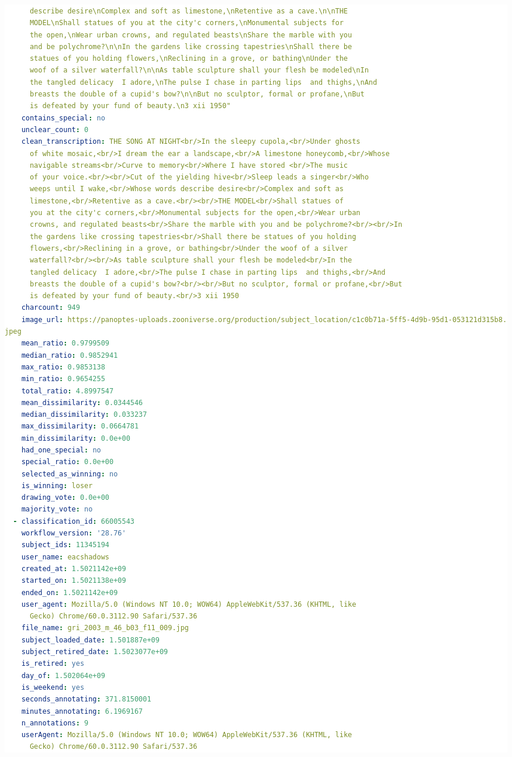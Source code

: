 ```yaml
      describe desire\nComplex and soft as limestone,\nRetentive as a cave.\n\nTHE
      MODEL\nShall statues of you at the city'c corners,\nMonumental subjects for
      the open,\nWear urban crowns, and regulated beasts\nShare the marble with you
      and be polychrome?\n\nIn the gardens like crossing tapestries\nShall there be
      statues of you holding flowers,\nReclining in a grove, or bathing\nUnder the
      woof of a silver waterfall?\n\nAs table sculpture shall your flesh be modeled\nIn
      the tangled delicacy  I adore,\nThe pulse I chase in parting lips  and thighs,\nAnd
      breasts the double of a cupid's bow?\n\nBut no sculptor, formal or profane,\nBut
      is defeated by your fund of beauty.\n3 xii 1950"
    contains_special: no
    unclear_count: 0
    clean_transcription: THE SONG AT NIGHT<br/>In the sleepy cupola,<br/>Under ghosts
      of white mosaic,<br/>I dream the ear a landscape,<br/>A limestone honeycomb,<br/>Whose
      navigable streams<br/>Curve to memory<br/>Where I have stored <br/>The music
      of your voice.<br/><br/>Cut of the yielding hive<br/>Sleep leads a singer<br/>Who
      weeps until I wake,<br/>Whose words describe desire<br/>Complex and soft as
      limestone,<br/>Retentive as a cave.<br/><br/>THE MODEL<br/>Shall statues of
      you at the city'c corners,<br/>Monumental subjects for the open,<br/>Wear urban
      crowns, and regulated beasts<br/>Share the marble with you and be polychrome?<br/><br/>In
      the gardens like crossing tapestries<br/>Shall there be statues of you holding
      flowers,<br/>Reclining in a grove, or bathing<br/>Under the woof of a silver
      waterfall?<br/><br/>As table sculpture shall your flesh be modeled<br/>In the
      tangled delicacy  I adore,<br/>The pulse I chase in parting lips  and thighs,<br/>And
      breasts the double of a cupid's bow?<br/><br/>But no sculptor, formal or profane,<br/>But
      is defeated by your fund of beauty.<br/>3 xii 1950
    charcount: 949
    image_url: https://panoptes-uploads.zooniverse.org/production/subject_location/c1c0b71a-5ff5-4d9b-95d1-053121d315b8.jpeg
    mean_ratio: 0.9799509
    median_ratio: 0.9852941
    max_ratio: 0.9853138
    min_ratio: 0.9654255
    total_ratio: 4.8997547
    mean_dissimilarity: 0.0344546
    median_dissimilarity: 0.033237
    max_dissimilarity: 0.0664781
    min_dissimilarity: 0.0e+00
    had_one_special: no
    special_ratio: 0.0e+00
    selected_as_winning: no
    is_winning: loser
    drawing_vote: 0.0e+00
    majority_vote: no
  - classification_id: 66005543
    workflow_version: '28.76'
    subject_ids: 11345194
    user_name: eacshadows
    created_at: 1.5021142e+09
    started_on: 1.5021138e+09
    ended_on: 1.5021142e+09
    user_agent: Mozilla/5.0 (Windows NT 10.0; WOW64) AppleWebKit/537.36 (KHTML, like
      Gecko) Chrome/60.0.3112.90 Safari/537.36
    file_name: gri_2003_m_46_b03_f11_009.jpg
    subject_loaded_date: 1.501887e+09
    subject_retired_date: 1.5023077e+09
    is_retired: yes
    day_of: 1.502064e+09
    is_weekend: yes
    seconds_annotating: 371.8150001
    minutes_annotating: 6.1969167
    n_annotations: 9
    userAgent: Mozilla/5.0 (Windows NT 10.0; WOW64) AppleWebKit/537.36 (KHTML, like
      Gecko) Chrome/60.0.3112.90 Safari/537.36
```